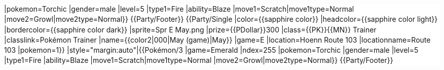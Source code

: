 |pokemon=Torchic
|gender=male
|level=5
|type1=Fire
|ability=Blaze
|move1=Scratch|move1type=Normal
|move2=Growl|move2type=Normal}}
{{Party/Footer}}
{{Party/Single
|color={{sapphire color}}
|headcolor={{sapphire color light}}
|bordercolor={{sapphire color dark}}
|sprite=Spr E May.png
|prize={{PDollar}}300
|class={{PK}}{{MN}} Trainer
|classlink=Pokémon Trainer
|name={{color2|000|May (game)|May}}
|game=E
|location=Hoenn Route 103
|locationname=Route 103
|pokemon=1}}
|style="margin:auto"|{{Pokémon/3
|game=Emerald
|ndex=255
|pokemon=Torchic
|gender=male
|level=5
|type1=Fire
|ability=Blaze
|move1=Scratch|move1type=Normal
|move2=Growl|move2type=Normal}}
{{Party/Footer}}
